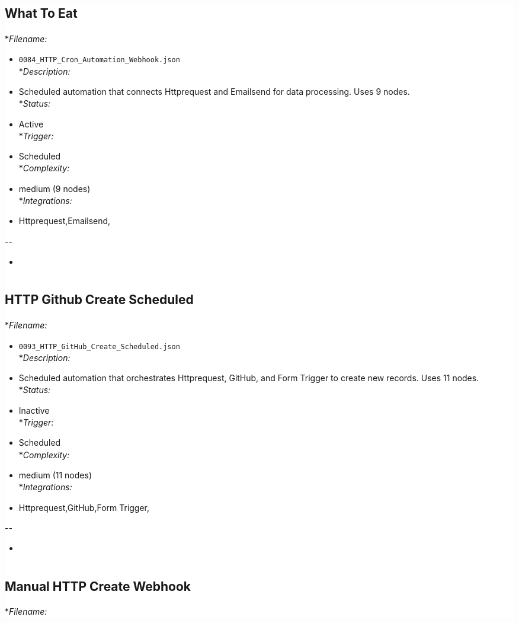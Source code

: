#

## What To Eat
**Filename:*

* `0084_HTTP_Cron_Automation_Webhook.json`  
**Description:*

* Scheduled automation that connects Httprequest and Emailsend for data processing. Uses 9 nodes.  
**Status:*

* Active  
**Trigger:*

* Scheduled  
**Complexity:*

* medium (9 nodes)  
**Integrations:*

* Httprequest,Emailsend,  

--

-

#

## HTTP Github Create Scheduled
**Filename:*

* `0093_HTTP_GitHub_Create_Scheduled.json`  
**Description:*

* Scheduled automation that orchestrates Httprequest, GitHub, and Form Trigger to create new records. Uses 11 nodes.  
**Status:*

* Inactive  
**Trigger:*

* Scheduled  
**Complexity:*

* medium (11 nodes)  
**Integrations:*

* Httprequest,GitHub,Form Trigger,  

--

-

#

## Manual HTTP Create Webhook
**Filename:*
